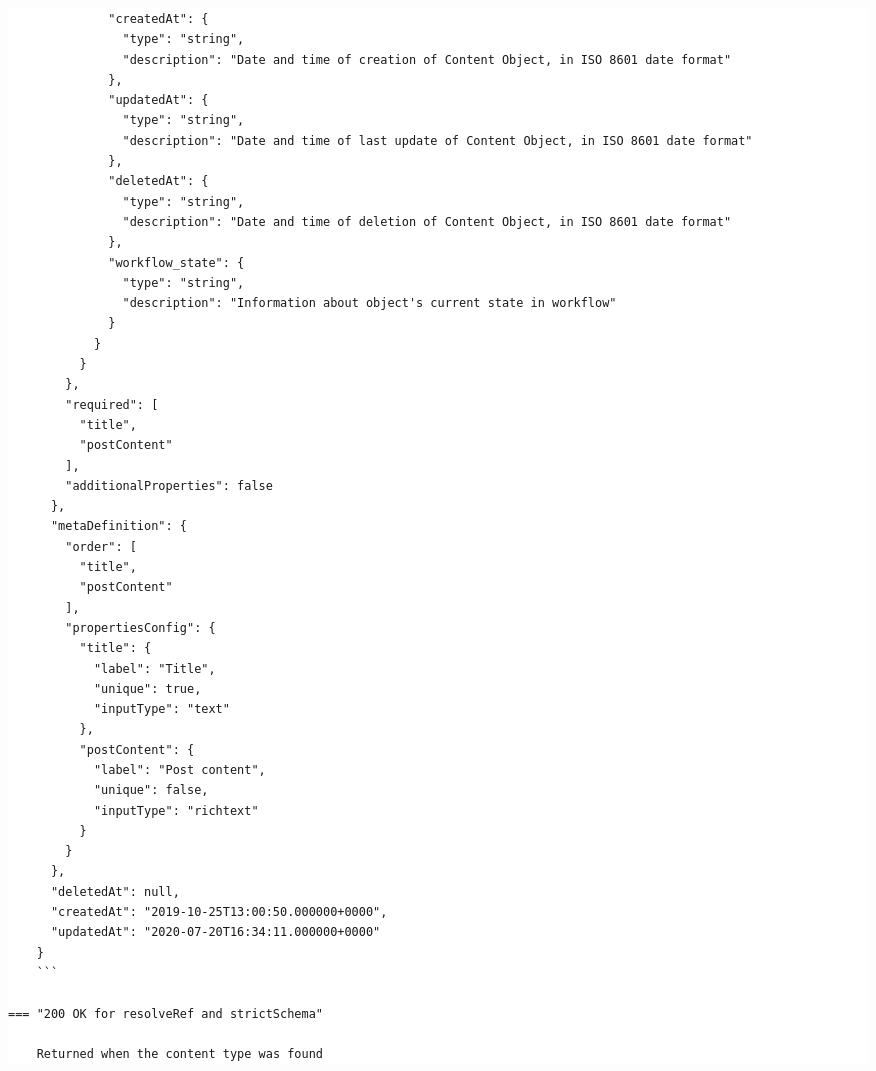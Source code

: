                   "createdAt": {
                    "type": "string",
                    "description": "Date and time of creation of Content Object, in ISO 8601 date format"
                  },
                  "updatedAt": {
                    "type": "string",
                    "description": "Date and time of last update of Content Object, in ISO 8601 date format"
                  },
                  "deletedAt": {
                    "type": "string",
                    "description": "Date and time of deletion of Content Object, in ISO 8601 date format"
                  },
                  "workflow_state": {
                    "type": "string",
                    "description": "Information about object's current state in workflow"
                  }
                }
              }
            },
            "required": [
              "title",
              "postContent"
            ],
            "additionalProperties": false
          },
          "metaDefinition": {
            "order": [
              "title",
              "postContent"
            ],
            "propertiesConfig": {
              "title": {
                "label": "Title",
                "unique": true,
                "inputType": "text"
              },
              "postContent": {
                "label": "Post content",
                "unique": false,
                "inputType": "richtext"
              }
            }
          },
          "deletedAt": null,
          "createdAt": "2019-10-25T13:00:50.000000+0000",
          "updatedAt": "2020-07-20T16:34:11.000000+0000"
        }
        ```

    === "200 OK for resolveRef and strictSchema"

        Returned when the content type was found
